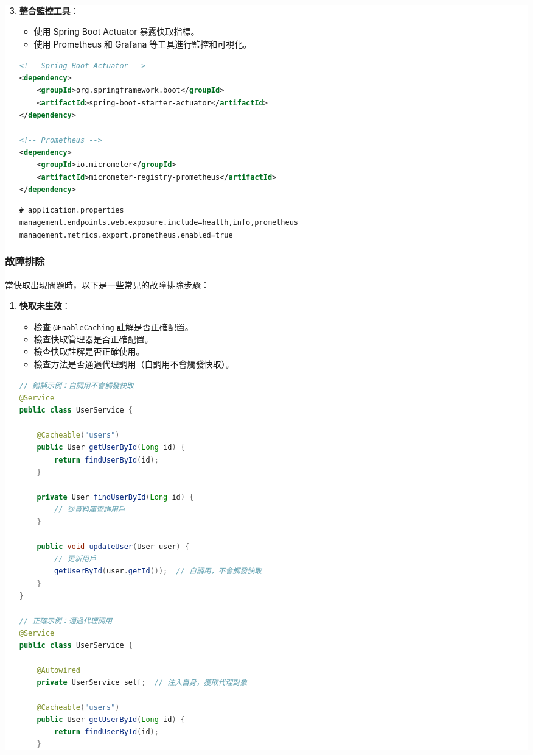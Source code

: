 3. **整合監控工具**：

    - 使用 Spring Boot Actuator 暴露快取指標。
    - 使用 Prometheus 和 Grafana 等工具進行監控和可視化。

   ```xml
   <!-- Spring Boot Actuator -->
   <dependency>
       <groupId>org.springframework.boot</groupId>
       <artifactId>spring-boot-starter-actuator</artifactId>
   </dependency>

   <!-- Prometheus -->
   <dependency>
       <groupId>io.micrometer</groupId>
       <artifactId>micrometer-registry-prometheus</artifactId>
   </dependency>
   ```

   ```properties
   # application.properties
   management.endpoints.web.exposure.include=health,info,prometheus
   management.metrics.export.prometheus.enabled=true
   ```

### 故障排除

當快取出現問題時，以下是一些常見的故障排除步驟：

1. **快取未生效**：

    - 檢查 `@EnableCaching` 註解是否正確配置。
    - 檢查快取管理器是否正確配置。
    - 檢查快取註解是否正確使用。
    - 檢查方法是否通過代理調用（自調用不會觸發快取）。

   ```java
   // 錯誤示例：自調用不會觸發快取
   @Service
   public class UserService {

       @Cacheable("users")
       public User getUserById(Long id) {
           return findUserById(id);
       }

       private User findUserById(Long id) {
           // 從資料庫查詢用戶
       }

       public void updateUser(User user) {
           // 更新用戶
           getUserById(user.getId());  // 自調用，不會觸發快取
       }
   }

   // 正確示例：通過代理調用
   @Service
   public class UserService {

       @Autowired
       private UserService self;  // 注入自身，獲取代理對象

       @Cacheable("users")
       public User getUserById(Long id) {
           return findUserById(id);
       }
   ```